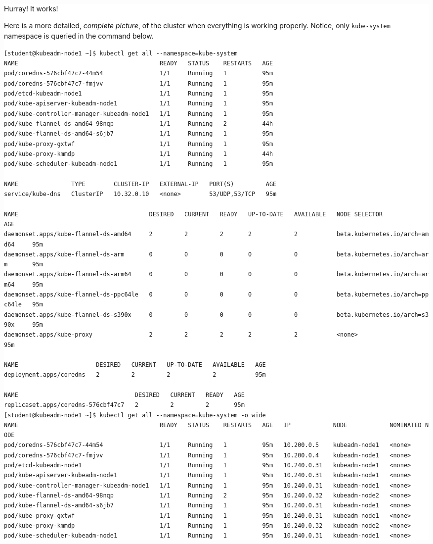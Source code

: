 Hurray! It works!


Here is a more detailed, *complete picture*, of the cluster when everything is working properly. Notice, only `kube-system` namespace is queried in the command below.
```
[student@kubeadm-node1 ~]$ kubectl get all --namespace=kube-system
NAME                                        READY   STATUS    RESTARTS   AGE
pod/coredns-576cbf47c7-44m54                1/1     Running   1          95m
pod/coredns-576cbf47c7-fmjvv                1/1     Running   1          95m
pod/etcd-kubeadm-node1                      1/1     Running   1          95m
pod/kube-apiserver-kubeadm-node1            1/1     Running   1          95m
pod/kube-controller-manager-kubeadm-node1   1/1     Running   1          95m
pod/kube-flannel-ds-amd64-98nqp             1/1     Running   2          44h
pod/kube-flannel-ds-amd64-s6jb7             1/1     Running   1          95m
pod/kube-proxy-gxtwf                        1/1     Running   1          95m
pod/kube-proxy-kmmdp                        1/1     Running   1          44h
pod/kube-scheduler-kubeadm-node1            1/1     Running   1          95m

NAME               TYPE        CLUSTER-IP   EXTERNAL-IP   PORT(S)         AGE
service/kube-dns   ClusterIP   10.32.0.10   <none>        53/UDP,53/TCP   95m

NAME                                     DESIRED   CURRENT   READY   UP-TO-DATE   AVAILABLE   NODE SELECTOR                     AGE
daemonset.apps/kube-flannel-ds-amd64     2         2         2       2            2           beta.kubernetes.io/arch=amd64     95m
daemonset.apps/kube-flannel-ds-arm       0         0         0       0            0           beta.kubernetes.io/arch=arm       95m
daemonset.apps/kube-flannel-ds-arm64     0         0         0       0            0           beta.kubernetes.io/arch=arm64     95m
daemonset.apps/kube-flannel-ds-ppc64le   0         0         0       0            0           beta.kubernetes.io/arch=ppc64le   95m
daemonset.apps/kube-flannel-ds-s390x     0         0         0       0            0           beta.kubernetes.io/arch=s390x     95m
daemonset.apps/kube-proxy                2         2         2       2            2           <none>                            95m

NAME                      DESIRED   CURRENT   UP-TO-DATE   AVAILABLE   AGE
deployment.apps/coredns   2         2         2            2           95m

NAME                                 DESIRED   CURRENT   READY   AGE
replicaset.apps/coredns-576cbf47c7   2         2         2       95m
[student@kubeadm-node1 ~]$ kubectl get all --namespace=kube-system -o wide
NAME                                        READY   STATUS    RESTARTS   AGE   IP            NODE            NOMINATED NODE
pod/coredns-576cbf47c7-44m54                1/1     Running   1          95m   10.200.0.5    kubeadm-node1   <none>
pod/coredns-576cbf47c7-fmjvv                1/1     Running   1          95m   10.200.0.4    kubeadm-node1   <none>
pod/etcd-kubeadm-node1                      1/1     Running   1          95m   10.240.0.31   kubeadm-node1   <none>
pod/kube-apiserver-kubeadm-node1            1/1     Running   1          95m   10.240.0.31   kubeadm-node1   <none>
pod/kube-controller-manager-kubeadm-node1   1/1     Running   1          95m   10.240.0.31   kubeadm-node1   <none>
pod/kube-flannel-ds-amd64-98nqp             1/1     Running   2          95m   10.240.0.32   kubeadm-node2   <none>
pod/kube-flannel-ds-amd64-s6jb7             1/1     Running   1          95m   10.240.0.31   kubeadm-node1   <none>
pod/kube-proxy-gxtwf                        1/1     Running   1          95m   10.240.0.31   kubeadm-node1   <none>
pod/kube-proxy-kmmdp                        1/1     Running   1          95m   10.240.0.32   kubeadm-node2   <none>
pod/kube-scheduler-kubeadm-node1            1/1     Running   1          95m   10.240.0.31   kubeadm-node1   <none>
```